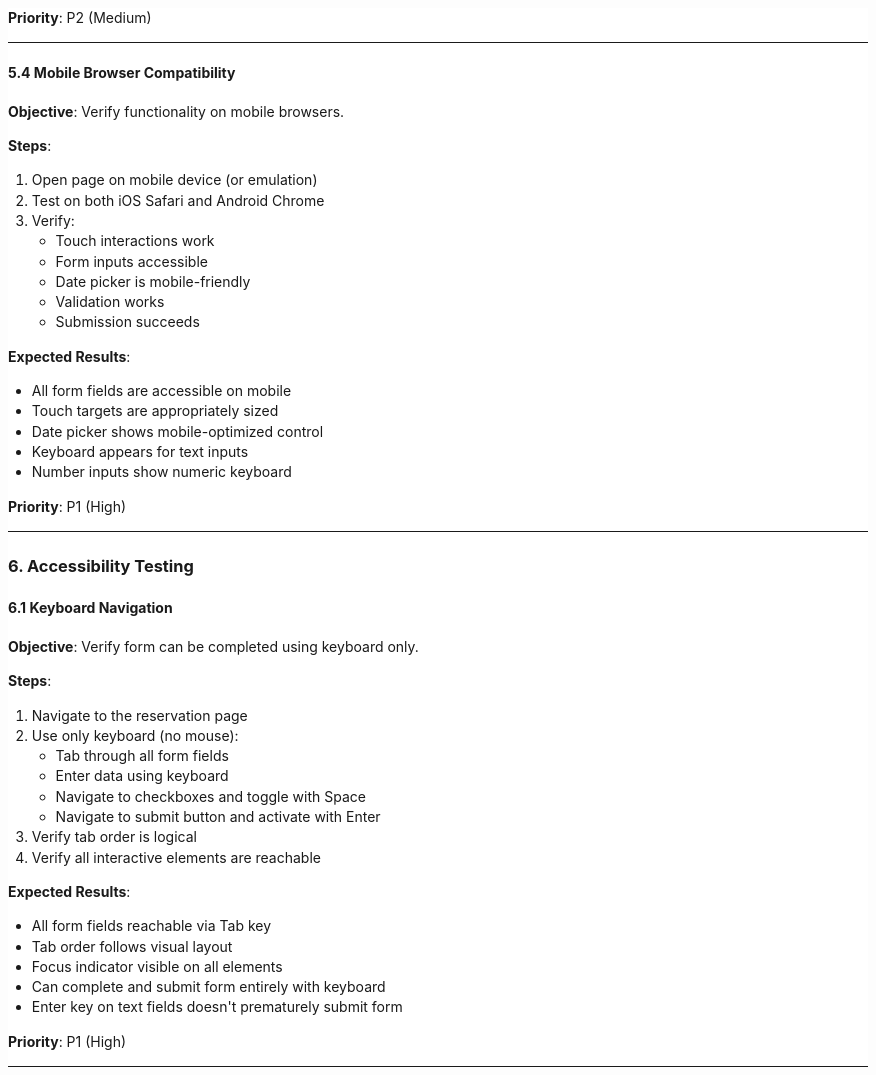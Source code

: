 **Priority**: P2 (Medium)

---

#### 5.4 Mobile Browser Compatibility

**Objective**: Verify functionality on mobile browsers.

**Steps**:
1. Open page on mobile device (or emulation)
2. Test on both iOS Safari and Android Chrome
3. Verify:
   - Touch interactions work
   - Form inputs accessible
   - Date picker is mobile-friendly
   - Validation works
   - Submission succeeds

**Expected Results**:
- All form fields are accessible on mobile
- Touch targets are appropriately sized
- Date picker shows mobile-optimized control
- Keyboard appears for text inputs
- Number inputs show numeric keyboard

**Priority**: P1 (High)

---

### 6. Accessibility Testing

#### 6.1 Keyboard Navigation

**Objective**: Verify form can be completed using keyboard only.

**Steps**:
1. Navigate to the reservation page
2. Use only keyboard (no mouse):
   - Tab through all form fields
   - Enter data using keyboard
   - Navigate to checkboxes and toggle with Space
   - Navigate to submit button and activate with Enter
3. Verify tab order is logical
4. Verify all interactive elements are reachable

**Expected Results**:
- All form fields reachable via Tab key
- Tab order follows visual layout
- Focus indicator visible on all elements
- Can complete and submit form entirely with keyboard
- Enter key on text fields doesn't prematurely submit form

**Priority**: P1 (High)

---
